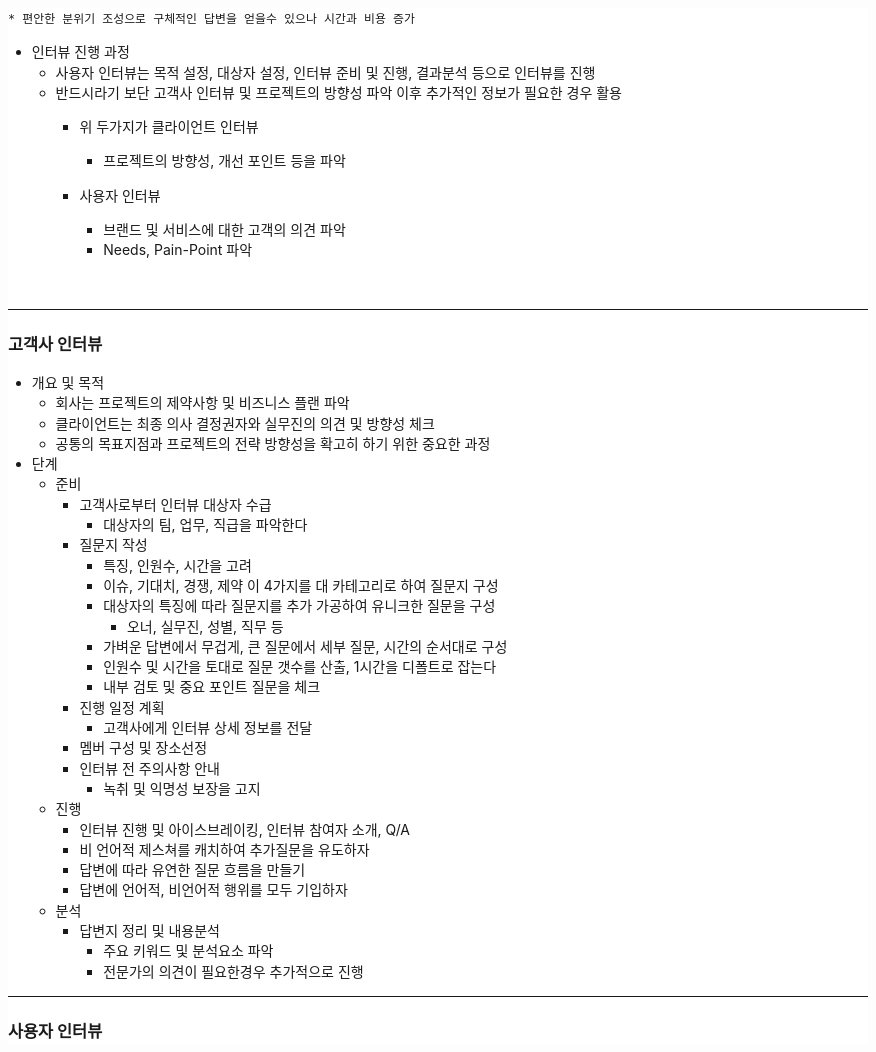     * 편안한 분위기 조성으로 구체적인 답변을 얻을수 있으나 시간과 비용 증가
* 인터뷰 진행 과정
  * 사용자 인터뷰는 목적 설정, 대상자 설정, 인터뷰 준비 및 진행, 결과분석 등으로 인터뷰를 진행
  * 반드시라기 보단 고객사 인터뷰 및 프로젝트의 방향성 파악 이후 추가적인 정보가 필요한 경우 활용
    * 위 두가지가 클라이언트 인터뷰
      * 프로젝트의 방향성, 개선 포인트 등을 파악
    *   사용자 인터뷰

        * 브랜드 및 서비스에 대한 고객의 의견 파악
        * Needs, Pain-Point 파악



        <figure><img src="https://file.notion.so/f/s/25bc151e-e58c-4ad0-a4e1-e14dc14bf460/%E1%84%89%E1%85%B3%E1%84%8F%E1%85%B3%E1%84%85%E1%85%B5%E1%86%AB%E1%84%89%E1%85%A3%E1%86%BA_2023-05-03_%E1%84%8B%E1%85%A9%E1%84%92%E1%85%AE_12.09.16.png?id=f5cfcfea-46fe-4659-9f3a-304c81da9702&#x26;table=block&#x26;spaceId=72d2560e-b4fe-4909-9fbb-0acc6bb93317&#x26;expirationTimestamp=1683277590607&#x26;signature=nIo9eNJ70qAA3We2humfy42dhsheHFsxmMH6BviEemI&#x26;downloadName=%E1%84%89%E1%85%B3%E1%84%8F%E1%85%B3%E1%84%85%E1%85%B5%E1%86%AB%E1%84%89%E1%85%A3%E1%86%BA+2023-05-03+%E1%84%8B%E1%85%A9%E1%84%92%E1%85%AE+12.09.16.png" alt=""><figcaption></figcaption></figure>

***

### 고객사 인터뷰

* 개요 및 목적
  * 회사는 프로젝트의 제약사항 및 비즈니스 플랜 파악
  * 클라이언트는 최종 의사 결정권자와 실무진의 의견 및 방향성 체크
  * 공통의 목표지점과 프로젝트의 전략 방향성을 확고히 하기 위한 중요한 과정
* 단계
  * 준비
    * 고객사로부터 인터뷰 대상자 수급
      * 대상자의 팀, 업무, 직급을 파악한다
    * 질문지 작성
      * 특징, 인원수, 시간을 고려
      * 이슈, 기대치, 경쟁, 제약 이 4가지를 대 카테고리로 하여 질문지 구성
      * 대상자의 특징에 따라 질문지를 추가 가공하여 유니크한 질문을 구성
        * 오너, 실무진, 성별, 직무 등
      * 가벼운 답변에서 무겁게, 큰 질문에서 세부 질문, 시간의 순서대로 구성
      * 인원수 및 시간을 토대로 질문 갯수를 산출, 1시간을 디폴트로 잡는다
      * 내부 검토 및 중요 포인트 질문을 체크
    * 진행 일정 계획
      * 고객사에게 인터뷰 상세 정보를 전달
    * 멤버 구성 및 장소선정
    * 인터뷰 전 주의사항 안내
      * 녹취 및 익명성 보장을 고지
  * 진행
    * 인터뷰 진행 및 아이스브레이킹, 인터뷰 참여자 소개, Q/A
    * 비 언어적 제스쳐를 캐치하여 추가질문을 유도하자
    * 답변에 따라 유연한 질문 흐름을 만들기
    * 답변에 언어적, 비언어적 행위를 모두 기입하자
  * 분석
    * 답변지 정리 및 내용분석
      * 주요 키워드 및 분석요소 파악
      * 전문가의 의견이 필요한경우 추가적으로 진행

***

### 사용자 인터뷰
